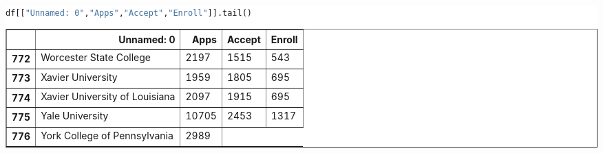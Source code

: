 



```python
df[["Unnamed: 0","Apps","Accept","Enroll"]].tail()
```




<div>
<style scoped>
    .dataframe tbody tr th:only-of-type {
        vertical-align: middle;
    }

    .dataframe tbody tr th {
        vertical-align: top;
    }

    .dataframe thead th {
        text-align: right;
    }
</style>
<table border="1" class="dataframe">
  <thead>
    <tr style="text-align: right;">
      <th></th>
      <th>Unnamed: 0</th>
      <th>Apps</th>
      <th>Accept</th>
      <th>Enroll</th>
    </tr>
  </thead>
  <tbody>
    <tr>
      <th>772</th>
      <td>Worcester State College</td>
      <td>2197</td>
      <td>1515</td>
      <td>543</td>
    </tr>
    <tr>
      <th>773</th>
      <td>Xavier University</td>
      <td>1959</td>
      <td>1805</td>
      <td>695</td>
    </tr>
    <tr>
      <th>774</th>
      <td>Xavier University of Louisiana</td>
      <td>2097</td>
      <td>1915</td>
      <td>695</td>
    </tr>
    <tr>
      <th>775</th>
      <td>Yale University</td>
      <td>10705</td>
      <td>2453</td>
      <td>1317</td>
    </tr>
    <tr>
      <th>776</th>
      <td>York College of Pennsylvania</td>
      <td>2989</td>
